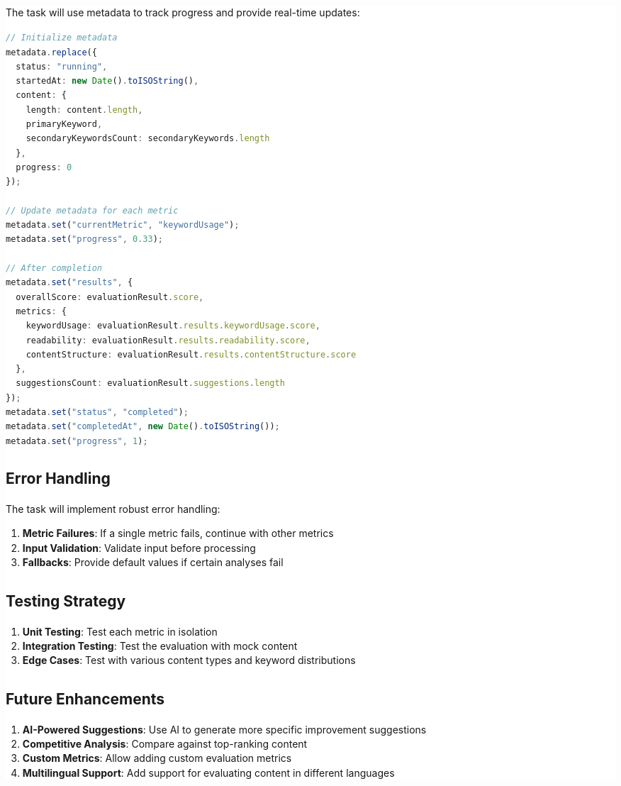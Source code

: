 The task will use metadata to track progress and provide real-time updates:

```typescript
// Initialize metadata
metadata.replace({
  status: "running",
  startedAt: new Date().toISOString(),
  content: {
    length: content.length,
    primaryKeyword,
    secondaryKeywordsCount: secondaryKeywords.length
  },
  progress: 0
});

// Update metadata for each metric
metadata.set("currentMetric", "keywordUsage");
metadata.set("progress", 0.33);

// After completion
metadata.set("results", {
  overallScore: evaluationResult.score,
  metrics: {
    keywordUsage: evaluationResult.results.keywordUsage.score,
    readability: evaluationResult.results.readability.score,
    contentStructure: evaluationResult.results.contentStructure.score
  },
  suggestionsCount: evaluationResult.suggestions.length
});
metadata.set("status", "completed");
metadata.set("completedAt", new Date().toISOString());
metadata.set("progress", 1);
```

## Error Handling

The task will implement robust error handling:

1. **Metric Failures**: If a single metric fails, continue with other metrics
2. **Input Validation**: Validate input before processing
3. **Fallbacks**: Provide default values if certain analyses fail

## Testing Strategy

1. **Unit Testing**: Test each metric in isolation
2. **Integration Testing**: Test the evaluation with mock content
3. **Edge Cases**: Test with various content types and keyword distributions

## Future Enhancements

1. **AI-Powered Suggestions**: Use AI to generate more specific improvement suggestions
2. **Competitive Analysis**: Compare against top-ranking content
3. **Custom Metrics**: Allow adding custom evaluation metrics
4. **Multilingual Support**: Add support for evaluating content in different languages
